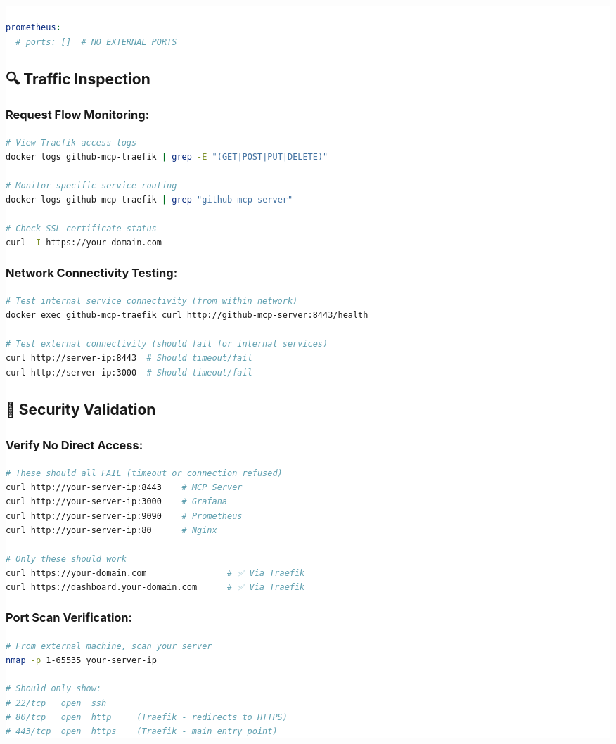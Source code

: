 ```yaml
  
prometheus:
  # ports: []  # NO EXTERNAL PORTS
```

## 🔍 **Traffic Inspection**

### **Request Flow Monitoring:**
```bash
# View Traefik access logs
docker logs github-mcp-traefik | grep -E "(GET|POST|PUT|DELETE)"

# Monitor specific service routing
docker logs github-mcp-traefik | grep "github-mcp-server"

# Check SSL certificate status
curl -I https://your-domain.com
```

### **Network Connectivity Testing:**
```bash
# Test internal service connectivity (from within network)
docker exec github-mcp-traefik curl http://github-mcp-server:8443/health

# Test external connectivity (should fail for internal services)
curl http://server-ip:8443  # Should timeout/fail
curl http://server-ip:3000  # Should timeout/fail
```

## 🚨 **Security Validation**

### **Verify No Direct Access:**
```bash
# These should all FAIL (timeout or connection refused)
curl http://your-server-ip:8443    # MCP Server
curl http://your-server-ip:3000    # Grafana
curl http://your-server-ip:9090    # Prometheus
curl http://your-server-ip:80      # Nginx

# Only these should work
curl https://your-domain.com                # ✅ Via Traefik
curl https://dashboard.your-domain.com      # ✅ Via Traefik
```

### **Port Scan Verification:**
```bash
# From external machine, scan your server
nmap -p 1-65535 your-server-ip

# Should only show:
# 22/tcp   open  ssh
# 80/tcp   open  http     (Traefik - redirects to HTTPS)
# 443/tcp  open  https    (Traefik - main entry point)
```
